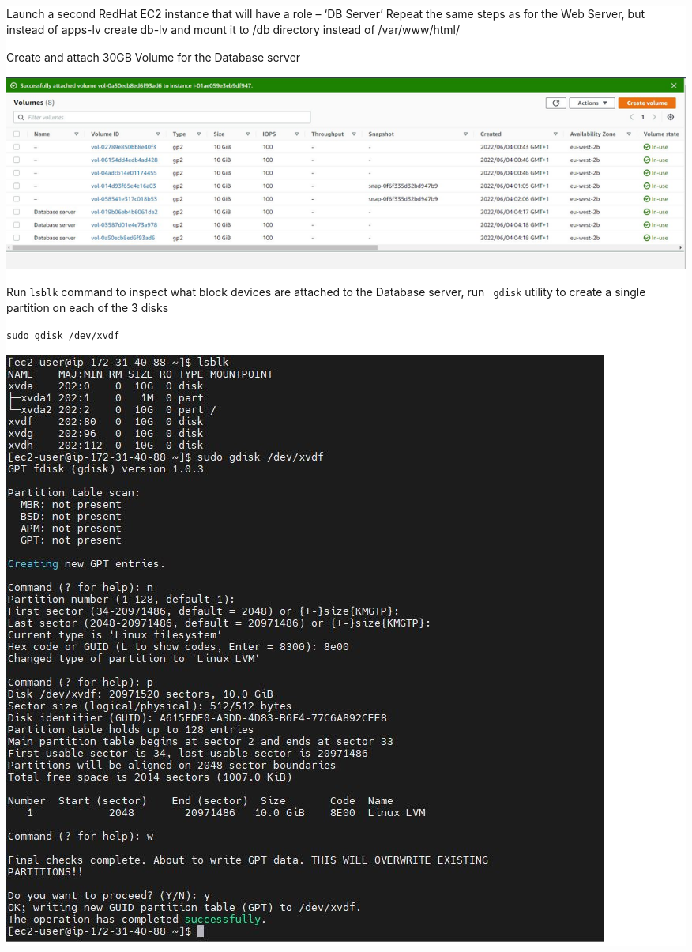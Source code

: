 Launch a second RedHat EC2 instance that will have a role – ‘DB Server’
Repeat the same steps as for the Web Server, but instead of apps-lv create db-lv and mount it to /db directory instead of /var/www/html/

Create and attach 30GB Volume for the Database server 

![alt text](./Images/database%20server/another%2030GB%20volume%20for%20Database%20server.JPG)


Run <code>lsblk</code> command to inspect what block devices are attached to the Database server, run <code> gdisk</code> utility to create a single partition on each of the 3 disks

<code>sudo gdisk /dev/xvdf</code>

![alt text](./Images/database%20server/mount%20xvdf%20database%20server%201.JPG)

